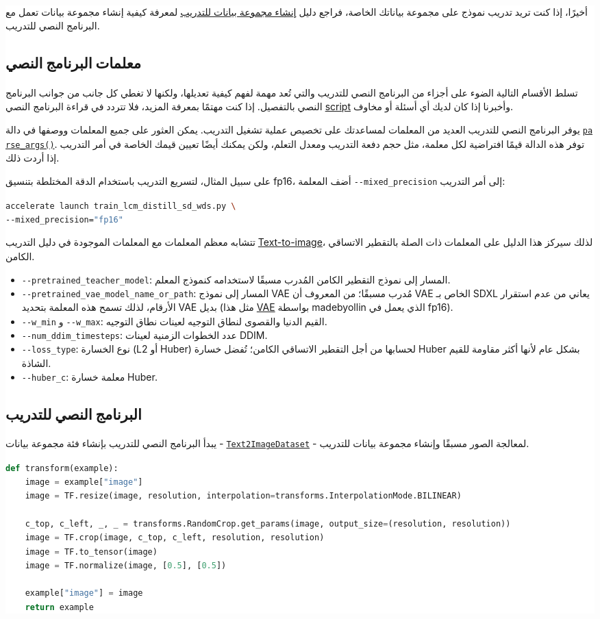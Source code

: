 أخيرًا، إذا كنت تريد تدريب نموذج على مجموعة بياناتك الخاصة، فراجع دليل [إنشاء مجموعة بيانات للتدريب](create_dataset) لمعرفة كيفية إنشاء مجموعة بيانات تعمل مع البرنامج النصي للتدريب.

## معلمات البرنامج النصي

تسلط الأقسام التالية الضوء على أجزاء من البرنامج النصي للتدريب والتي تُعد مهمة لفهم كيفية تعديلها، ولكنها لا تغطي كل جانب من جوانب البرنامج النصي بالتفصيل. إذا كنت مهتمًا بمعرفة المزيد، فلا تتردد في قراءة البرنامج النصي [script](https://github.com/huggingface/diffusers/blob/3b37488fa3280aed6a95de044d7a42ffdcb565ef/examples/consistency_distillation/train_lcm_distill_sd_wds.py) وأخبرنا إذا كان لديك أي أسئلة أو مخاوف.

يوفر البرنامج النصي للتدريب العديد من المعلمات لمساعدتك على تخصيص عملية تشغيل التدريب. يمكن العثور على جميع المعلمات ووصفها في دالة [`parse_args()`](https://github.com/huggingface/diffusers/blob/3b37488fa3280aed6a95de044d7a42ffdcb565ef/examples/consistency_distillation/train_lcm_distill_sd_wds.py#L419). توفر هذه الدالة قيمًا افتراضية لكل معلمة، مثل حجم دفعة التدريب ومعدل التعلم، ولكن يمكنك أيضًا تعيين قيمك الخاصة في أمر التدريب إذا أردت ذلك.

على سبيل المثال، لتسريع التدريب باستخدام الدقة المختلطة بتنسيق fp16، أضف المعلمة `--mixed_precision` إلى أمر التدريب:

```bash
accelerate launch train_lcm_distill_sd_wds.py \
--mixed_precision="fp16"
```

تتشابه معظم المعلمات مع المعلمات الموجودة في دليل التدريب [Text-to-image](text2image#script-parameters)، لذلك سيركز هذا الدليل على المعلمات ذات الصلة بالتقطير الاتساقي الكامن.

- `--pretrained_teacher_model`: المسار إلى نموذج التقطير الكامن المُدرب مسبقًا لاستخدامه كنموذج المعلم.
- `--pretrained_vae_model_name_or_path`: المسار إلى نموذج VAE مُدرب مسبقًا؛ من المعروف أن VAE الخاص بـ SDXL يعاني من عدم استقرار الأرقام، لذلك تسمح هذه المعلمة بتحديد VAE بديل (مثل هذا [VAE](https://huggingface.co/madebyollin/sdxl-vae-fp16-fix) بواسطة madebyollin الذي يعمل في fp16).
- `--w_min` و `--w_max`: القيم الدنيا والقصوى لنطاق التوجيه لعينات نطاق التوجيه.
- `--num_ddim_timesteps`: عدد الخطوات الزمنية لعينات DDIM.
- `--loss_type`: نوع الخسارة (L2 أو Huber) لحسابها من أجل التقطير الاتساقي الكامن؛ تُفضل خسارة Huber بشكل عام لأنها أكثر مقاومة للقيم الشاذة.
- `--huber_c`: معلمة خسارة Huber.

## البرنامج النصي للتدريب

يبدأ البرنامج النصي للتدريب بإنشاء فئة مجموعة بيانات - [`Text2ImageDataset`](https://github.com/huggingface/diffusers/blob/3b37488fa3280aed6a95de044d7a42ffdcb565ef/examples/consistency_distillation/train_lcm_distill_sd_wds.py#L141) - لمعالجة الصور مسبقًا وإنشاء مجموعة بيانات للتدريب.

```py
def transform(example):
    image = example["image"]
    image = TF.resize(image, resolution, interpolation=transforms.InterpolationMode.BILINEAR)

    c_top, c_left, _, _ = transforms.RandomCrop.get_params(image, output_size=(resolution, resolution))
    image = TF.crop(image, c_top, c_left, resolution, resolution)
    image = TF.to_tensor(image)
    image = TF.normalize(image, [0.5], [0.5])

    example["image"] = image
    return example
```
